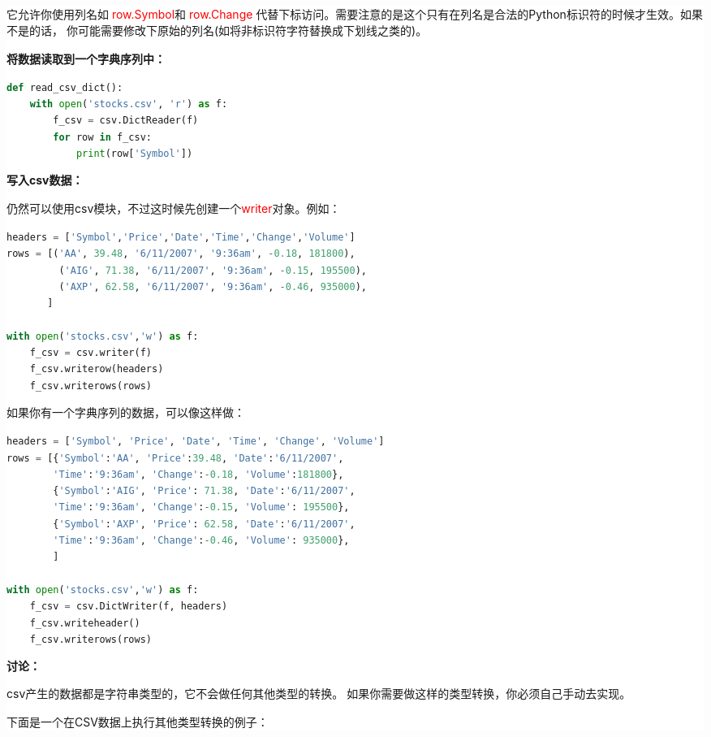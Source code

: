 它允许你使用列名如 <font color=red>row.Symbol</font>和 <font color=red>row.Change</font> 代替下标访问。需要注意的是这个只有在列名是合法的Python标识符的时候才生效。如果不是的话， 你可能需要修改下原始的列名(如将非标识符字符替换成下划线之类的)。



**将数据读取到一个字典序列中：**

```python
def read_csv_dict():
    with open('stocks.csv', 'r') as f:
        f_csv = csv.DictReader(f)
    	for row in f_csv:
            print(row['Symbol'])
```



**写入csv数据：**

仍然可以使用csv模块，不过这时候先创建一个<font color=red>writer</font>对象。例如：

```python
headers = ['Symbol','Price','Date','Time','Change','Volume']
rows = [('AA', 39.48, '6/11/2007', '9:36am', -0.18, 181800),
         ('AIG', 71.38, '6/11/2007', '9:36am', -0.15, 195500),
         ('AXP', 62.58, '6/11/2007', '9:36am', -0.46, 935000),
       ]

with open('stocks.csv','w') as f:
    f_csv = csv.writer(f)
    f_csv.writerow(headers)
    f_csv.writerows(rows)
```

如果你有一个字典序列的数据，可以像这样做：

```python
headers = ['Symbol', 'Price', 'Date', 'Time', 'Change', 'Volume']
rows = [{'Symbol':'AA', 'Price':39.48, 'Date':'6/11/2007',
        'Time':'9:36am', 'Change':-0.18, 'Volume':181800},
        {'Symbol':'AIG', 'Price': 71.38, 'Date':'6/11/2007',
        'Time':'9:36am', 'Change':-0.15, 'Volume': 195500},
        {'Symbol':'AXP', 'Price': 62.58, 'Date':'6/11/2007',
        'Time':'9:36am', 'Change':-0.46, 'Volume': 935000},
        ]

with open('stocks.csv','w') as f:
    f_csv = csv.DictWriter(f, headers)
    f_csv.writeheader()
    f_csv.writerows(rows)
```



**讨论：**

csv产生的数据都是字符串类型的，它不会做任何其他类型的转换。 如果你需要做这样的类型转换，你必须自己手动去实现。

下面是一个在CSV数据上执行其他类型转换的例子：
